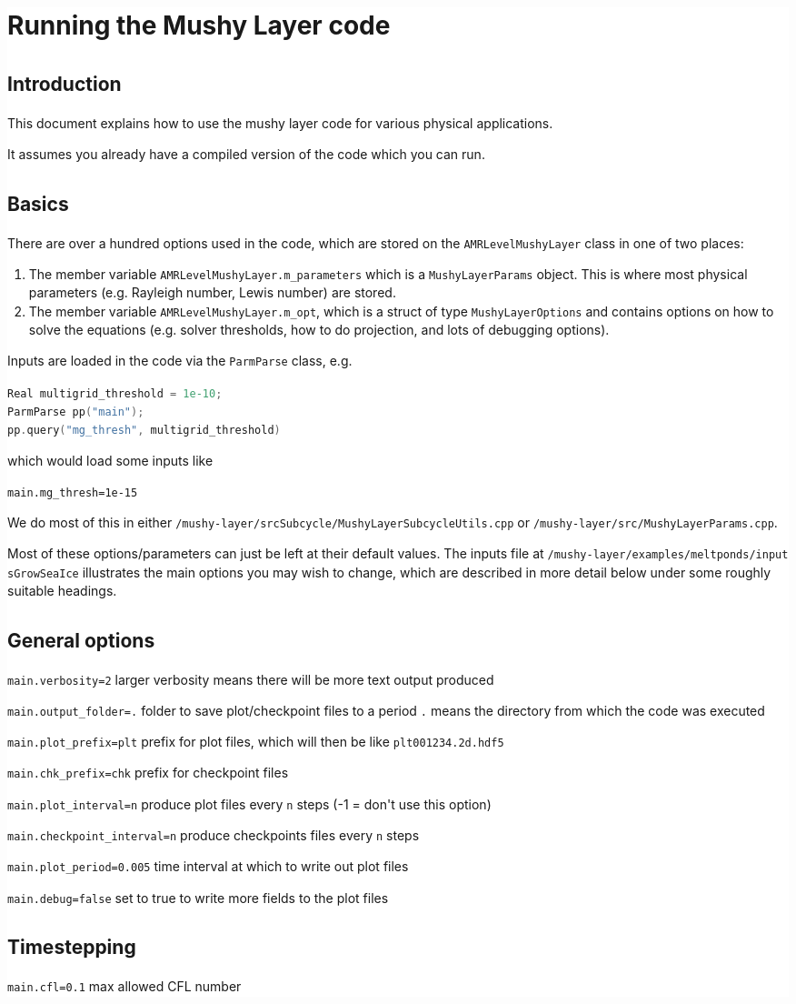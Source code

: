 # Running the Mushy Layer code
## Introduction
This document explains how to use the mushy layer code for various physical applications. 

It assumes you already have a compiled version of the code which you can run.

## Basics
There are over a hundred options used in the code, which are stored on the `AMRLevelMushyLayer` class in one of two places:

1. The member variable `AMRLevelMushyLayer.m_parameters` which is a `MushyLayerParams` object. This is where most physical parameters (e.g. Rayleigh number, Lewis number) are stored.
2. The member variable `AMRLevelMushyLayer.m_opt`, which is a struct of type `MushyLayerOptions` and contains options on how to solve the equations (e.g. solver thresholds, how to do projection, and lots of debugging options).

Inputs are loaded in the code via the `ParmParse` class, e.g.

```cpp
Real multigrid_threshold = 1e-10;
ParmParse pp("main");
pp.query("mg_thresh", multigrid_threshold)
```
which would load some inputs like
```
main.mg_thresh=1e-15
```

We do most of this in either `/mushy-layer/srcSubcycle/MushyLayerSubcycleUtils.cpp` or `/mushy-layer/src/MushyLayerParams.cpp`.

Most of these options/parameters can just be left at their default values. The inputs file at `/mushy-layer/examples/meltponds/inputsGrowSeaIce` illustrates the main options you may wish to change, which are described in more detail below under some roughly suitable headings.

## General options
`main.verbosity=2` larger verbosity means there will be more text output produced

`main.output_folder=.` folder to save plot/checkpoint files to a period `.` means the directory from which the code was executed

`main.plot_prefix=plt` prefix for plot files, which will then be like `plt001234.2d.hdf5`

`main.chk_prefix=chk` prefix for checkpoint files

`main.plot_interval=n`  produce plot files every `n` steps (-1 = don't use this option)

`main.checkpoint_interval=n` produce checkpoints files every `n` steps

`main.plot_period=0.005` time interval at which to write out plot files

`main.debug=false`  set to true to write more fields to the plot files

## Timestepping
`main.cfl=0.1` max allowed CFL number
